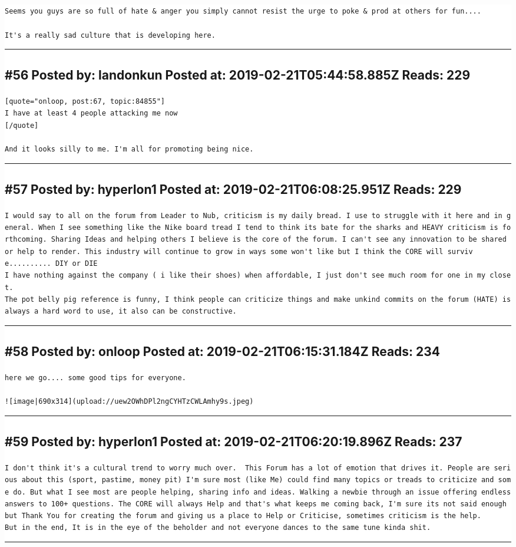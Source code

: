 ```
Seems you guys are so full of hate & anger you simply cannot resist the urge to poke & prod at others for fun....

It's a really sad culture that is developing here.
```

---
## \#56 Posted by: landonkun Posted at: 2019-02-21T05:44:58.885Z Reads: 229

```
[quote="onloop, post:67, topic:84855"]
I have at least 4 people attacking me now
[/quote]

And it looks silly to me. I'm all for promoting being nice.
```

---
## \#57 Posted by: hyperIon1 Posted at: 2019-02-21T06:08:25.951Z Reads: 229

```
I would say to all on the forum from Leader to Nub, criticism is my daily bread. I use to struggle with it here and in general. When I see something like the Nike board tread I tend to think its bate for the sharks and HEAVY criticism is forthcoming. Sharing Ideas and helping others I believe is the core of the forum. I can't see any innovation to be shared or help to render. This industry will continue to grow in ways some won't like but I think the CORE will survive.......... DIY or DIE 
I have nothing against the company ( i like their shoes) when affordable, I just don't see much room for one in my closet. 
The pot belly pig reference is funny, I think people can criticize things and make unkind commits on the forum (HATE) is always a hard word to use, it also can be constructive.
```

---
## \#58 Posted by: onloop Posted at: 2019-02-21T06:15:31.184Z Reads: 234

```
here we go.... some good tips for everyone.

![image|690x314](upload://uew2OWhDPl2ngCYHTzCWLAmhy9s.jpeg)
```

---
## \#59 Posted by: hyperIon1 Posted at: 2019-02-21T06:20:19.896Z Reads: 237

```
I don't think it's a cultural trend to worry much over.  This Forum has a lot of emotion that drives it. People are serious about this (sport, pastime, money pit) I'm sure most (like Me) could find many topics or treads to criticize and some do. But what I see most are people helping, sharing info and ideas. Walking a newbie through an issue offering endless answers to 100+ questions. The CORE will always Help and that's what keeps me coming back, I'm sure its not said enough but Thank You for creating the forum and giving us a place to Help or Criticise, sometimes criticism is the help.  
But in the end, It is in the eye of the beholder and not everyone dances to the same tune kinda shit.
```

---
